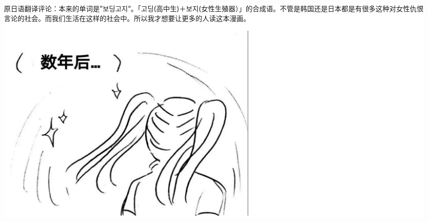 原日语翻译评论：本来的单词是”보딩고지”。「고딩(高中生)＋보지(女性生殖器）」的合成语。不管是韩国还是日本都是有很多这种对女性仇恨言论的社会。而我们生活在这样的社会中。所以我才想要让更多的人读这本漫画。
</p><div class="image-container image-float-center"><div class="image-wrapper"><img height="auto" src="./hgnqmh/p449014972.jpg" width="500" class="dou-preview-image dou-preview-image-zoom-in"></div></div><div class="image-container image-float-center"><div class="image-wrapper">